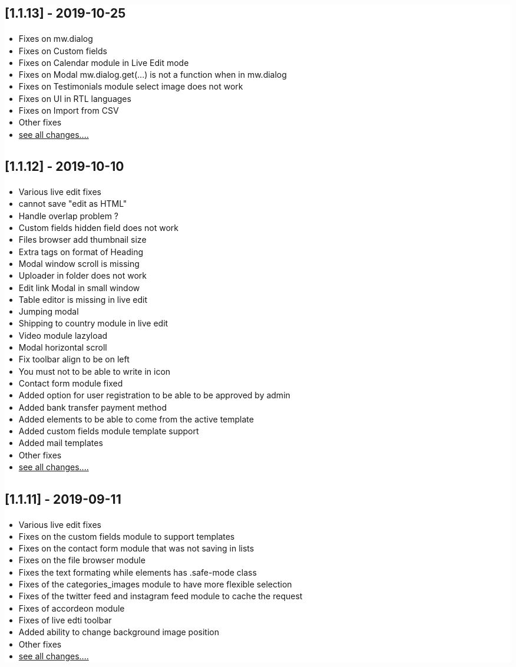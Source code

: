 
## [1.1.13] - 2019-10-25
- Fixes on mw.dialog 
- Fixes on Custom fields 
- Fixes on Calendar module in Live Edit mode
- Fixes on Modal mw.dialog.get(...) is not a function when in mw.dialog
- Fixes on Testimonials module select image does not work
- Fixes on UI in RTL languages
- Fixes on Import from CSV 
- Other fixes
- [see all changes....](https://github.com/microweber/microweber/compare/1.1.12...1.1.13 "")


## [1.1.12] - 2019-10-10
- Various live edit fixes
- cannot save "edit as HTML"
- Handle overlap problem ?
- Custom fields hidden field does not work
- Files browser add thumbnail size
- Extra tags on format of Heading
- Modal window scroll is missing
- Uploader in folder does not work
- Edit link Modal in small window
- Table editor is missing in live edit
- Jumping modal
- Shipping to country module in live edit
- Video module lazyload
- Modal horizontal scroll
- Fix toolbar align to be on left
- You must not to be able to write in icon
- Contact form module fixed
- Added option for user registration to be able to be approved by admin
- Added bank transfer payment method
- Added elements to be able to come from the active template
- Added custom fields module template support
- Added mail templates
- Other fixes
- [see all changes....](https://github.com/microweber/microweber/compare/1.1.11...1.1.12 "")


## [1.1.11] - 2019-09-11
- Various live edit fixes
- Fixes on the custom fields module to support templates 
- Fixes on the contact form module that was not saving in lists
- Fixes on the file browser module
- Fixes the text formating while elements has .safe-mode class 
- Fixes of the categories_images module to have more flexible selection 
- Fixes of the twitter feed and instagram feed module to cache the request 
- Fixes of accordeon module 
- Fixes of live edti toolbar  
- Added ability to change background image position 
- Other fixes
- [see all changes....](https://github.com/microweber/microweber/compare/1.1.10...1.1.11 "")
